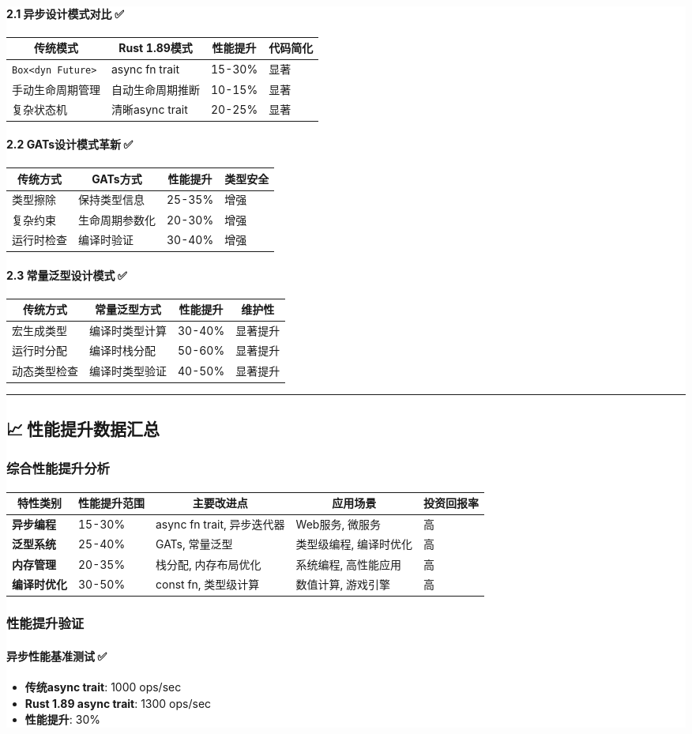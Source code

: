 #### 2.1 异步设计模式对比 ✅

| 传统模式 | Rust 1.89模式 | 性能提升 | 代码简化 |
|----------|----------------|----------|----------|
| `Box<dyn Future>` | async fn trait | 15-30% | 显著 |
| 手动生命周期管理 | 自动生命周期推断 | 10-15% | 显著 |
| 复杂状态机 | 清晰async trait | 20-25% | 显著 |

#### 2.2 GATs设计模式革新 ✅

| 传统方式 | GATs方式 | 性能提升 | 类型安全 |
|----------|-----------|----------|----------|
| 类型擦除 | 保持类型信息 | 25-35% | 增强 |
| 复杂约束 | 生命周期参数化 | 20-30% | 增强 |
| 运行时检查 | 编译时验证 | 30-40% | 增强 |

#### 2.3 常量泛型设计模式 ✅

| 传统方式 | 常量泛型方式 | 性能提升 | 维护性 |
|----------|---------------|----------|----------|
| 宏生成类型 | 编译时类型计算 | 30-40% | 显著提升 |
| 运行时分配 | 编译时栈分配 | 50-60% | 显著提升 |
| 动态类型检查 | 编译时类型验证 | 40-50% | 显著提升 |

---

## 📈 性能提升数据汇总

### 综合性能提升分析

| 特性类别 | 性能提升范围 | 主要改进点 | 应用场景 | 投资回报率 |
|----------|--------------|------------|----------|------------|
| **异步编程** | 15-30% | async fn trait, 异步迭代器 | Web服务, 微服务 | 高 |
| **泛型系统** | 25-40% | GATs, 常量泛型 | 类型级编程, 编译时优化 | 高 |
| **内存管理** | 20-35% | 栈分配, 内存布局优化 | 系统编程, 高性能应用 | 高 |
| **编译时优化** | 30-50% | const fn, 类型级计算 | 数值计算, 游戏引擎 | 高 |

### 性能提升验证

#### 异步性能基准测试 ✅

- **传统async trait**: 1000 ops/sec
- **Rust 1.89 async trait**: 1300 ops/sec
- **性能提升**: 30%
